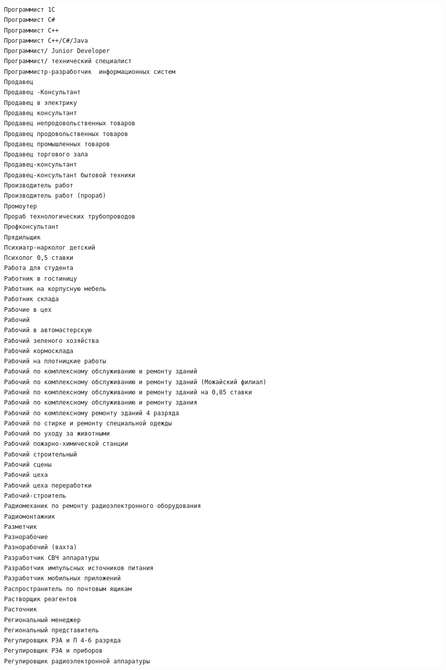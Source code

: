     Программист 1С
    Программист C#
    Программист С++
    Программист С++/С#/Java
    Программист/ Junior Developer
    Программист/ технический специалист
    Программистр-разработчик  информационных систем
    Продавец
    Продавец -Консультант
    Продавец в электрику
    Продавец консультант
    Продавец непродовольственных товаров
    Продавец продовольственных товаров
    Продавец промышленных товаров
    Продавец торгового зала
    Продавец-консультант
    Продавец-консультант бытовой техники
    Производитель работ
    Производитель работ (прораб)
    Промоутер
    Прораб технологических трубопроводов
    Профконсультант
    Прядильщик
    Психиатр-нарколог детский
    Психолог 0,5 ставки
    Работа для студента
    Работник в гостиницу
    Работник на корпусную мебель
    Работник склада
    Рабочие в цех
    Рабочий
    Рабочий в автомастерскую
    Рабочий зеленого хозяйства
    Рабочий кормосклада
    Рабочий на плотницкие работы
    Рабочий по комплексному обслуживанию и ремонту зданий
    Рабочий по комплексному обслуживанию и ремонту зданий (Можайский филиал)
    Рабочий по комплексному обслуживанию и ремонту зданий на 0,85 ставки
    Рабочий по комплексному обслуживанию и ремонту здания
    Рабочий по комплексному ремонту зданий 4 разряда
    Рабочий по стирке и ремонту специальной одежды
    Рабочий по уходу за животными
    Рабочий пожарно-химической станции
    Рабочий строительный
    Рабочий сцены
    Рабочий цеха
    Рабочий цеха переработки
    Рабочий-строитель
    Радиомеханик по ремонту радиоэлектронного оборудования
    Радиомонтажник
    Разметчик
    Разнорабочие
    Разнорабочий (вахта)
    Разработчик СВЧ аппаратуры
    Разработчик импульсных источников питания
    Разработчик мобильных приложений
    Распространитель по почтовым ящикам
    Растворщик реагентов
    Расточник
    Региональный менеджер
    Региональный представитель
    Регулировщик РЭА и П 4-6 разряда
    Регулировщик РЭА и приборов
    Регулировщик радиоэлектронной аппаратуры